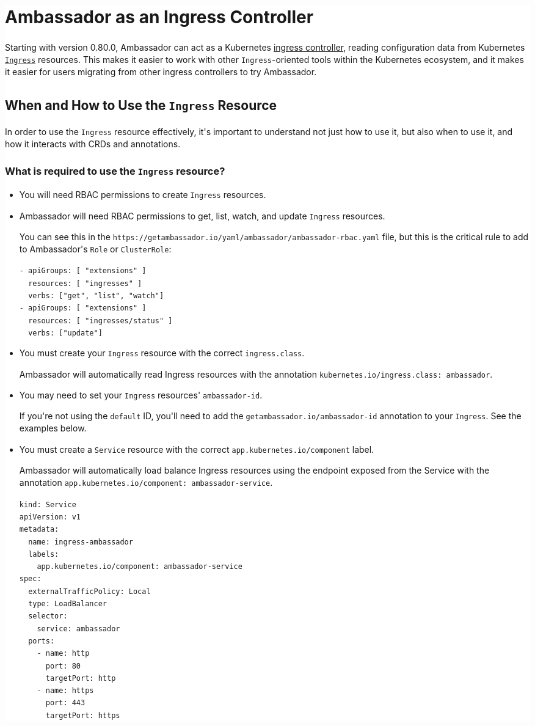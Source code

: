 # Ambassador as an Ingress Controller

Starting with version 0.80.0, Ambassador can act as a Kubernetes
[ingress controller](https://kubernetes.io/docs/concepts/services-networking/ingress-controllers/),
reading configuration data from Kubernetes 
[`Ingress`](https://kubernetes.io/docs/concepts/services-networking/ingress/) resources.
This makes it easier to work with other `Ingress`-oriented tools within the Kubernetes
ecosystem, and it makes it easier for users migrating from other
ingress controllers to try Ambassador.

## When and How to Use the `Ingress` Resource

In order to use the `Ingress` resource effectively, it's important to understand not
just how to use it, but also when to use it, and how it interacts with CRDs and
annotations.

### What is required to use the `Ingress` resource?

- You will need RBAC permissions to create `Ingress` resources.

- Ambassador will need RBAC permissions to get, list, watch, and update `Ingress` resources. 

  You can see this in the `https://getambassador.io/yaml/ambassador/ambassador-rbac.yaml`
  file, but this is the critical rule to add to Ambassador's `Role` or `ClusterRole`:

      - apiGroups: [ "extensions" ]
        resources: [ "ingresses" ]
        verbs: ["get", "list", "watch"]
      - apiGroups: [ "extensions" ]
        resources: [ "ingresses/status" ]
        verbs: ["update"]

- You must create your `Ingress` resource with the correct `ingress.class`.

  Ambassador will automatically read Ingress resources with the annotation
  `kubernetes.io/ingress.class: ambassador`.

- You may need to set your `Ingress` resources' `ambassador-id`.

  If you're not using the `default` ID, you'll need to add the `getambassador.io/ambassador-id`
  annotation to your `Ingress`. See the examples below.

- You must create a `Service` resource with the correct `app.kubernetes.io/component` label.

  Ambassador will automatically load balance Ingress resources using the endpoint exposed 
  from the Service with the annotation `app.kubernetes.io/component: ambassador-service`.
  
      kind: Service
      apiVersion: v1
      metadata:
        name: ingress-ambassador
        labels:
          app.kubernetes.io/component: ambassador-service
      spec:
        externalTrafficPolicy: Local
        type: LoadBalancer
        selector:
          service: ambassador
        ports:
          - name: http
            port: 80
            targetPort: http
          - name: https
            port: 443
            targetPort: https
